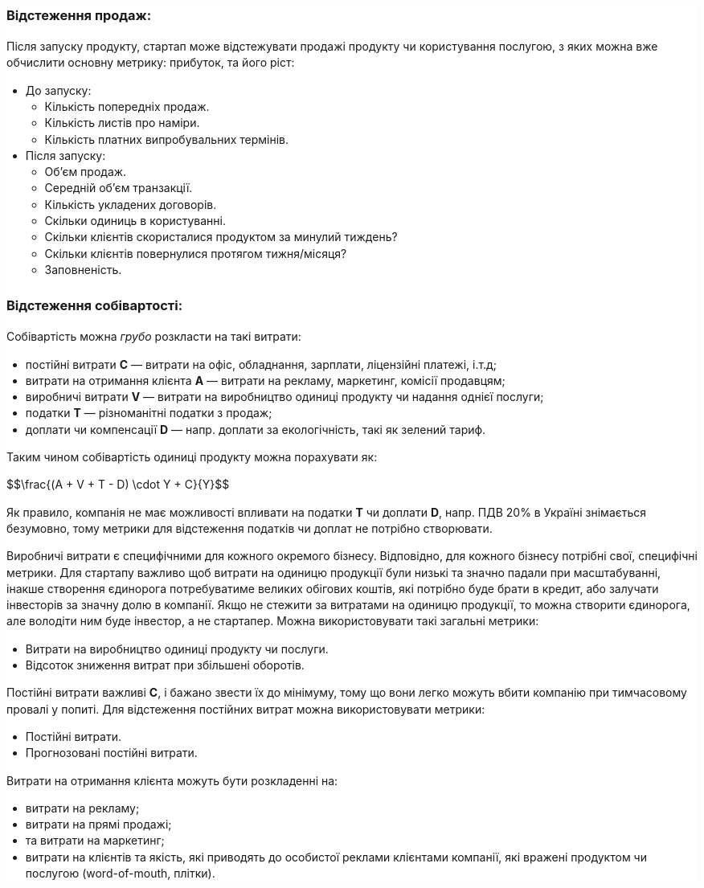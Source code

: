 ### Відстеження продаж:

Після запуску продукту, стартап може відстежувати продажі продукту чи користування послугою, з яких можна вже обчислити основну метрику: прибуток, та його ріст:

  * До запуску:
    * Кількість попередніх продаж.
    * Кількість листів про наміри.
    * Кількість платних випробувальних термінів.
  * Після запуску:
    * Обʼєм продаж.
    * Середній обʼєм транзакції.
    * Кількість укладених договорів.
    * Скільки одиниць в користуванні.
    * Скільки клієнтів скористалися продуктом за минулий тиждень?
    * Скільки клієнтів повернулися протягом тижня/місяця?
    * Заповненість.

### Відстеження собівартості:

Собівартість можна *грубо* розкласти на такі витрати:

  * постійні витрати **C** — витрати на офіс, обладнання, зарплати, ліцензійні платежі, і.т.д;
  * витрати на отримання клієнта **A** — витрати на рекламу, маркетинг, комісії продавцям;
  * виробничі витрати **V** — витрати на виробництво одиниці продукту чи надання однієї послуги;
  * податки **T** — різноманітні податки з продаж;
  * доплати чи компенсації **D** — напр. доплати за екологічність, такі як зелений тариф.

Таким чином собівартість одиниці продукту можна порахувати як:

<div>$$\frac{(A + V + T - D) \cdot Y + C}{Y}$$</div>

Як правило, компанія не має можливості впливати на податки **T** чи доплати **D**, напр. ПДВ 20% в Україні знімається безумовно, тому метрики для відстеження податків чи доплат не потрібно створювати.

Виробничі витрати є специфічними для кожного окремого бізнесу. Відповідно, для кожного бізнесу потрібні свої, специфічні метрики. Для стартапу важливо щоб витрати на одиницю продукції були низькі та значно падали при масштабуванні, інакше створення єдинорога потребуватиме великих обігових коштів, які потрібно буде брати в кредит, або залучати інвесторів за значну долю в компанії. Якщо не стежити за витратами на одиницю продукції, то можна створити єдинорога, але володіти ним буде інвестор, а не стартапер. Можна використовувати такі загальні метрики:

  * Витрати на виробництво одиниці продукту чи послуги.
  * Відсоток зниження витрат при збільшені оборотів.

Постійні витрати важливі **C**, і бажано звести їх до мінімуму, тому що вони легко можуть вбити компанію при тимчасовому провалі у попиті. Для відстеження постійних витрат можна використовувати метрики:

  * Постійні витрати.
  * Прогнозовані постійні витрати.

Витрати на отримання клієнта можуть бути розкладенні на:

  * витрати на рекламу;
  * витрати на прямі продажі;
  * та витрати на маркетинг;
  * витрати на клієнтів та якість, які приводять до особистої реклами клієнтами компанії, які вражені продуктом чи послугою (word-of-mouth, плітки).
